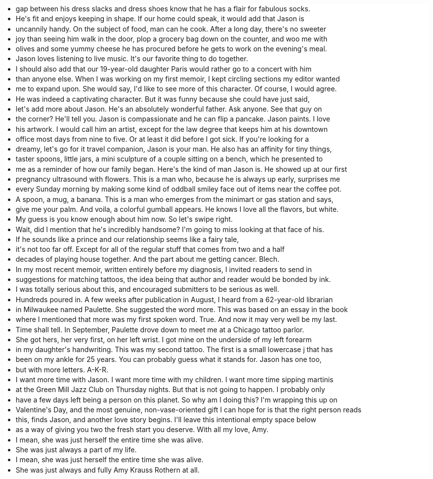 *  gap between his dress slacks and dress shoes know that he has a flair for fabulous socks.
*  He's fit and enjoys keeping in shape. If our home could speak, it would add that Jason is
*  uncannily handy. On the subject of food, man can he cook. After a long day, there's no sweeter
*  joy than seeing him walk in the door, plop a grocery bag down on the counter, and woo me with
*  olives and some yummy cheese he has procured before he gets to work on the evening's meal.
*  Jason loves listening to live music. It's our favorite thing to do together.
*  I should also add that our 19-year-old daughter Paris would rather go to a concert with him
*  than anyone else. When I was working on my first memoir, I kept circling sections my editor wanted
*  me to expand upon. She would say, I'd like to see more of this character. Of course, I would agree.
*  He was indeed a captivating character. But it was funny because she could have just said,
*  let's add more about Jason. He's an absolutely wonderful father. Ask anyone. See that guy on
*  the corner? He'll tell you. Jason is compassionate and he can flip a pancake. Jason paints. I love
*  his artwork. I would call him an artist, except for the law degree that keeps him at his downtown
*  office most days from nine to five. Or at least it did before I got sick. If you're looking for a
*  dreamy, let's go for it travel companion, Jason is your man. He also has an affinity for tiny things,
*  taster spoons, little jars, a mini sculpture of a couple sitting on a bench, which he presented to
*  me as a reminder of how our family began. Here's the kind of man Jason is. He showed up at our first
*  pregnancy ultrasound with flowers. This is a man who, because he is always up early, surprises me
*  every Sunday morning by making some kind of oddball smiley face out of items near the coffee pot.
*  A spoon, a mug, a banana. This is a man who emerges from the minimart or gas station and says,
*  give me your palm. And voila, a colorful gumball appears. He knows I love all the flavors, but white.
*  My guess is you know enough about him now. So let's swipe right.
*  Wait, did I mention that he's incredibly handsome? I'm going to miss looking at that face of his.
*  If he sounds like a prince and our relationship seems like a fairy tale,
*  it's not too far off. Except for all of the regular stuff that comes from two and a half
*  decades of playing house together. And the part about me getting cancer. Blech.
*  In my most recent memoir, written entirely before my diagnosis, I invited readers to send in
*  suggestions for matching tattoos, the idea being that author and reader would be bonded by ink.
*  I was totally serious about this, and encouraged submitters to be serious as well.
*  Hundreds poured in. A few weeks after publication in August, I heard from a 62-year-old librarian
*  in Milwaukee named Paulette. She suggested the word more. This was based on an essay in the book
*  where I mentioned that more was my first spoken word. True. And now it may very well be my last.
*  Time shall tell. In September, Paulette drove down to meet me at a Chicago tattoo parlor.
*  She got hers, her very first, on her left wrist. I got mine on the underside of my left forearm
*  in my daughter's handwriting. This was my second tattoo. The first is a small lowercase j that has
*  been on my ankle for 25 years. You can probably guess what it stands for. Jason has one too,
*  but with more letters. A-K-R.
*  I want more time with Jason. I want more time with my children. I want more time sipping martinis
*  at the Green Mill Jazz Club on Thursday nights. But that is not going to happen. I probably only
*  have a few days left being a person on this planet. So why am I doing this? I'm wrapping this up on
*  Valentine's Day, and the most genuine, non-vase-oriented gift I can hope for is that the right person reads
*  this, finds Jason, and another love story begins. I'll leave this intentional empty space below
*  as a way of giving you two the fresh start you deserve. With all my love, Amy.
*  I mean, she was just herself the entire time she was alive.
*  She was just always a part of my life.
*  I mean, she was just herself the entire time she was alive.
*  She was just always and fully Amy Krauss Rothern at all.